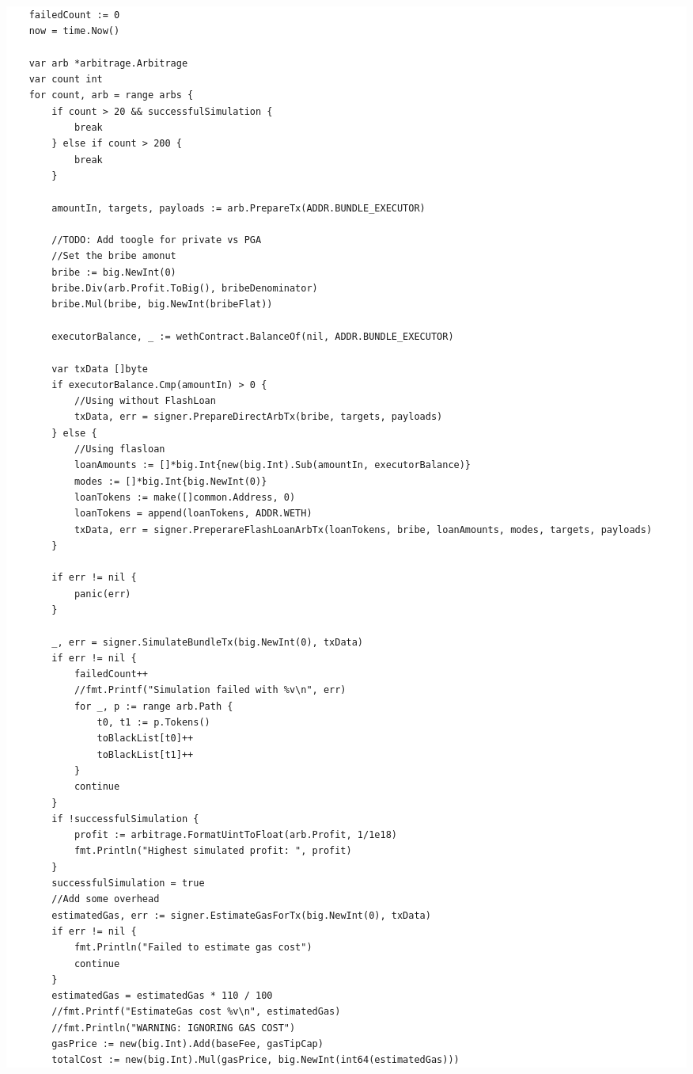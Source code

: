 		failedCount := 0
		now = time.Now()

		var arb *arbitrage.Arbitrage
		var count int
		for count, arb = range arbs {
			if count > 20 && successfulSimulation {
				break
			} else if count > 200 {
				break
			}

			amountIn, targets, payloads := arb.PrepareTx(ADDR.BUNDLE_EXECUTOR)

			//TODO: Add toogle for private vs PGA
			//Set the bribe amonut
			bribe := big.NewInt(0)
			bribe.Div(arb.Profit.ToBig(), bribeDenominator)
			bribe.Mul(bribe, big.NewInt(bribeFlat))

			executorBalance, _ := wethContract.BalanceOf(nil, ADDR.BUNDLE_EXECUTOR)

			var txData []byte
			if executorBalance.Cmp(amountIn) > 0 {
				//Using without FlashLoan
				txData, err = signer.PrepareDirectArbTx(bribe, targets, payloads)
			} else {
				//Using flasloan
				loanAmounts := []*big.Int{new(big.Int).Sub(amountIn, executorBalance)}
				modes := []*big.Int{big.NewInt(0)}
				loanTokens := make([]common.Address, 0)
				loanTokens = append(loanTokens, ADDR.WETH)
				txData, err = signer.PreperareFlashLoanArbTx(loanTokens, bribe, loanAmounts, modes, targets, payloads)
			}

			if err != nil {
				panic(err)
			}

			_, err = signer.SimulateBundleTx(big.NewInt(0), txData)
			if err != nil {
				failedCount++
				//fmt.Printf("Simulation failed with %v\n", err)
				for _, p := range arb.Path {
					t0, t1 := p.Tokens()
					toBlackList[t0]++
					toBlackList[t1]++
				}
				continue
			}
			if !successfulSimulation {
				profit := arbitrage.FormatUintToFloat(arb.Profit, 1/1e18)
				fmt.Println("Highest simulated profit: ", profit)
			}
			successfulSimulation = true
			//Add some overhead
			estimatedGas, err := signer.EstimateGasForTx(big.NewInt(0), txData)
			if err != nil {
				fmt.Println("Failed to estimate gas cost")
				continue
			}
			estimatedGas = estimatedGas * 110 / 100
			//fmt.Printf("EstimateGas cost %v\n", estimatedGas)
			//fmt.Println("WARNING: IGNORING GAS COST")
			gasPrice := new(big.Int).Add(baseFee, gasTipCap)
			totalCost := new(big.Int).Mul(gasPrice, big.NewInt(int64(estimatedGas)))